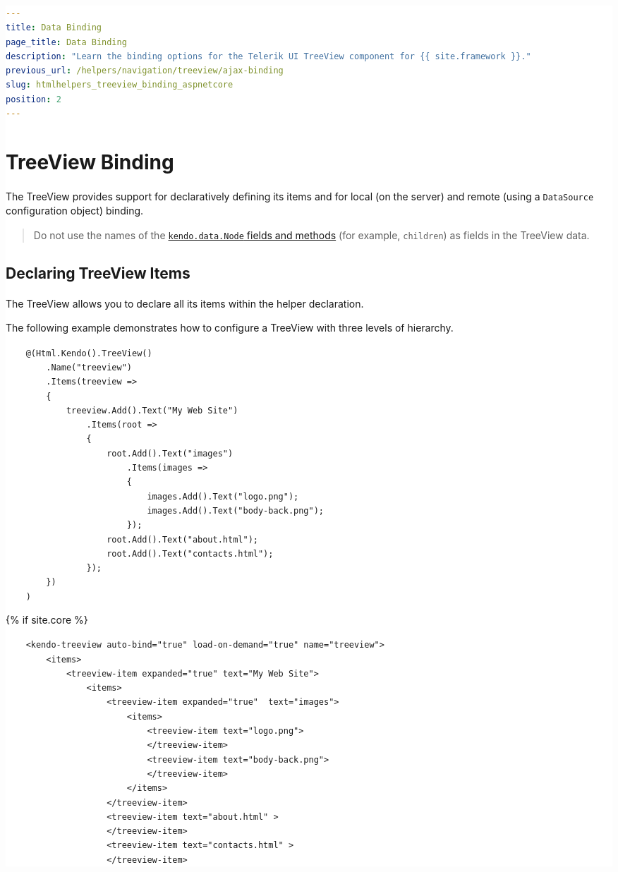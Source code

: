 ```yaml
---
title: Data Binding
page_title: Data Binding
description: "Learn the binding options for the Telerik UI TreeView component for {{ site.framework }}."
previous_url: /helpers/navigation/treeview/ajax-binding
slug: htmlhelpers_treeview_binding_aspnetcore
position: 2
---
```


# TreeView Binding

The TreeView provides support for declaratively defining its items and for local (on the server) and remote (using a `DataSource` configuration object) binding.

> Do not use the names of the [`kendo.data.Node` fields and methods](https://docs.telerik.com/kendo-ui/api/javascript/data/node) (for example, `children`) as fields in the TreeView data.

## Declaring TreeView Items

The TreeView allows you to declare all its items within the helper declaration.

The following example demonstrates how to configure a TreeView with three levels of hierarchy.

```HtmlHelper
    @(Html.Kendo().TreeView()
        .Name("treeview")
        .Items(treeview =>
        {
            treeview.Add().Text("My Web Site")
                .Items(root =>
                {
                    root.Add().Text("images")
                        .Items(images =>
                        {
                            images.Add().Text("logo.png");
                            images.Add().Text("body-back.png");
                        });
                    root.Add().Text("about.html");
                    root.Add().Text("contacts.html");
                });
        })
    )
```
{% if site.core %}
```TagHelper
    <kendo-treeview auto-bind="true" load-on-demand="true" name="treeview">
        <items>
            <treeview-item expanded="true" text="My Web Site">
                <items>
                    <treeview-item expanded="true"  text="images">
                        <items>
                            <treeview-item text="logo.png">
                            </treeview-item>
                            <treeview-item text="body-back.png">
                            </treeview-item>
                        </items>
                    </treeview-item>
                    <treeview-item text="about.html" >
                    </treeview-item>
                    <treeview-item text="contacts.html" >
                    </treeview-item>
```